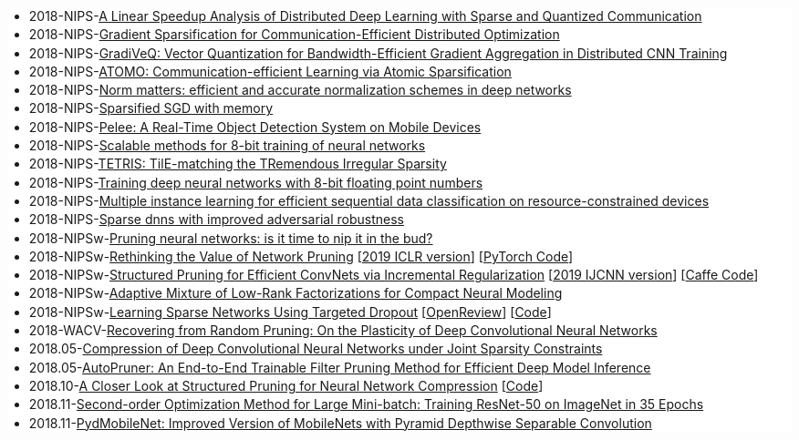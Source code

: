 -   2018-NIPS-[A Linear Speedup Analysis of Distributed Deep Learning with Sparse and Quantized Communication](http://papers.nips.cc/paper/7519-a-linear-speedup-analysis-of-distributed-deep-learning-with-sparse-and-quantized-communication)
-   2018-NIPS-[Gradient Sparsification for Communication-Efficient Distributed Optimization](http://papers.nips.cc/paper/7405-gradient-sparsification-for-communication-efficient-distributed-optimization)
-   2018-NIPS-[GradiVeQ: Vector Quantization for Bandwidth-Efficient Gradient Aggregation in Distributed CNN Training](http://papers.nips.cc/paper/7759-gradiveq-vector-quantization-for-bandwidth-efficient-gradient-aggregation-in-distributed-cnn-training)
-   2018-NIPS-[ATOMO: Communication-efficient Learning via Atomic Sparsification](http://papers.nips.cc/paper/8191-atomo-communication-efficient-learning-via-atomic-sparsification)
-   2018-NIPS-[Norm matters: efficient and accurate normalization schemes in deep networks](http://papers.nips.cc/paper/7485-norm-matters-efficient-and-accurate-normalization-schemes-in-deep-networks)
-   2018-NIPS-[Sparsified SGD with memory](http://papers.nips.cc/paper/7697-sparsified-sgd-with-memory)
-   2018-NIPS-[Pelee: A Real-Time Object Detection System on Mobile Devices](http://papers.nips.cc/paper/7466-pelee-a-real-time-object-detection-system-on-mobile-devices)
-   2018-NIPS-[Scalable methods for 8-bit training of neural networks](http://papers.nips.cc/paper/7761-scalable-methods-for-8-bit-training-of-neural-networks)
-   2018-NIPS-[TETRIS: TilE-matching the TRemendous Irregular Sparsity](http://papers.nips.cc/paper/7666-tetris-tile-matching-the-tremendous-irregular-sparsity)
-   2018-NIPS-[Training deep neural networks with 8-bit floating point numbers](http://papers.nips.cc/paper/7994-training-deep-neural-networks-with-8-bit-floating-point-numbers)
-   2018-NIPS-[Multiple instance learning for efficient sequential data classification on resource-constrained devices](http://papers.nips.cc/paper/8292-multiple-instance-learning-for-efficient-sequential-data-classification-on-resource-constrained-devices)
-   2018-NIPS-[Sparse dnns with improved adversarial robustness](https://papers.nips.cc/paper/2018/hash/4c5bde74a8f110656874902f07378009-Abstract.html)
-   2018-NIPSw-[Pruning neural networks: is it time to nip it in the bud?](https://openreview.net/forum?id=r1lbgwFj5m)
-   2018-NIPSw-[Rethinking the Value of Network Pruning](https://openreview.net/forum?id=r1eLk2mKiX) [[2019 ICLR version](https://openreview.net/forum?id=rJlnB3C5Ym)] [[PyTorch Code](https://github.com/Eric-mingjie/rethinking-network-pruning)]
-   2018-NIPSw-[Structured Pruning for Efficient ConvNets via Incremental Regularization](https://openreview.net/forum?id=S1e_xM7_iQ) [[2019 IJCNN version](https://arxiv.org/abs/1804.09461)] [[Caffe Code](https://github.com/MingSun-Tse/Caffe_IncReg)]
-   2018-NIPSw-[Adaptive Mixture of Low-Rank Factorizations for Compact Neural Modeling](https://openreview.net/forum?id=B1eHgu-Fim)
-   2018-NIPSw-[Learning Sparse Networks Using Targeted Dropout](https://arxiv.org/abs/1905.13678) [[OpenReview](https://openreview.net/forum?id=HkghWScuoQ)] [[Code](https://github.com/for-ai/TD)]
-   2018-WACV-[Recovering from Random Pruning: On the Plasticity of Deep Convolutional Neural Networks](https://arxiv.org/abs/1801.10447)
-   2018.05-[Compression of Deep Convolutional Neural Networks under Joint Sparsity Constraints](https://arxiv.org/abs/1805.08303)
-   2018.05-[AutoPruner: An End-to-End Trainable Filter Pruning Method for Efficient Deep Model Inference](https://arxiv.org/abs/1805.08941)
-   2018.10-[A Closer Look at Structured Pruning for Neural Network Compression](https://arxiv.org/abs/1810.04622) [[Code](https://github.com/BayesWatch/pytorch-prunes)]
-   2018.11-[Second-order Optimization Method for Large Mini-batch: Training ResNet-50 on ImageNet in 35 Epochs](https://arxiv.org/abs/1811.12019)
-   2018.11-[PydMobileNet: Improved Version of MobileNets with Pyramid Depthwise Separable Convolution](https://arxiv.org/abs/1811.07083)
